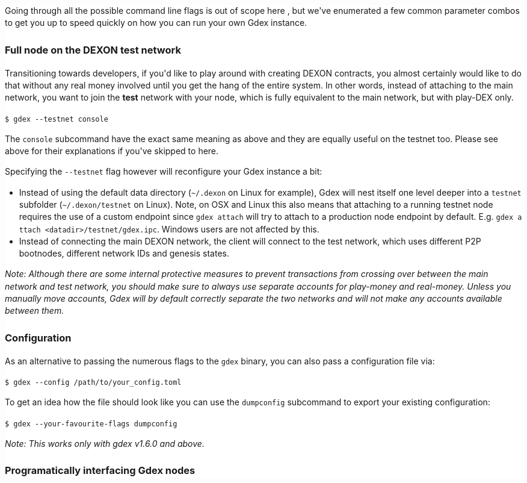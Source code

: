 Going through all the possible command line flags is out of scope here , but we've
enumerated a few common parameter combos to get you up to speed quickly on how you can run your
own Gdex instance.



### Full node on the DEXON test network

Transitioning towards developers, if you'd like to play around with creating DEXON contracts, you
almost certainly would like to do that without any real money involved until you get the hang of the
entire system. In other words, instead of attaching to the main network, you want to join the **test**
network with your node, which is fully equivalent to the main network, but with play-DEX only.

```
$ gdex --testnet console
```

The `console` subcommand have the exact same meaning as above and they are equally useful on the
testnet too. Please see above for their explanations if you've skipped to here.

Specifying the `--testnet` flag however will reconfigure your Gdex instance a bit:

 * Instead of using the default data directory (`~/.dexon` on Linux for example), Gdex will nest
   itself one level deeper into a `testnet` subfolder (`~/.dexon/testnet` on Linux). Note, on OSX
   and Linux this also means that attaching to a running testnet node requires the use of a custom
   endpoint since `gdex attach` will try to attach to a production node endpoint by default. E.g.
   `gdex attach <datadir>/testnet/gdex.ipc`. Windows users are not affected by this.
 * Instead of connecting the main DEXON network, the client will connect to the test network,
   which uses different P2P bootnodes, different network IDs and genesis states.
   
*Note: Although there are some internal protective measures to prevent transactions from crossing
over between the main network and test network, you should make sure to always use separate accounts
for play-money and real-money. Unless you manually move accounts, Gdex will by default correctly
separate the two networks and will not make any accounts available between them.*

### Configuration

As an alternative to passing the numerous flags to the `gdex` binary, you can also pass a configuration file via:

```
$ gdex --config /path/to/your_config.toml
```

To get an idea how the file should look like you can use the `dumpconfig` subcommand to export your existing configuration:

```
$ gdex --your-favourite-flags dumpconfig
```

*Note: This works only with gdex v1.6.0 and above.*



### Programatically interfacing Gdex nodes
